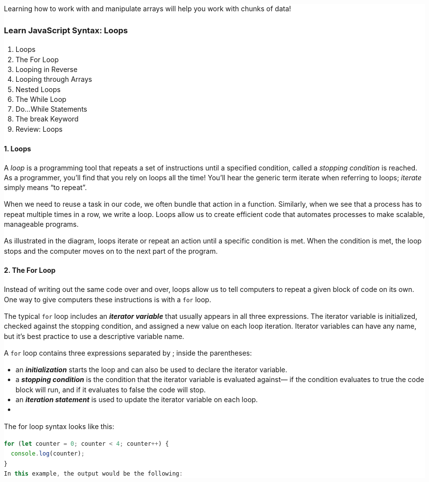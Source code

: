Learning how to work with and manipulate arrays will help you work with chunks of data!

### Learn JavaScript Syntax: Loops ###

1. Loops
2. The For Loop
3. Looping in Reverse
4. Looping through Arrays
5. Nested Loops
6. The While Loop
7. Do...While Statements
8. The break Keyword
9. Review: Loops

#### 1. Loops ####

A _loop_ is a programming tool that repeats a set of instructions until a specified condition, called a _stopping condition_ is reached. As a programmer, you’ll find that you rely on loops all the time! You’ll hear the generic term iterate when referring to loops; _iterate_ simply means “to repeat”.

When we need to reuse a task in our code, we often bundle that action in a function. Similarly, when we see that a process has to repeat multiple times in a row, we write a loop. Loops allow us to create efficient code that automates processes to make scalable, manageable programs.

As illustrated in the diagram, loops iterate or repeat an action until a specific condition is met. When the condition is met, the loop stops and the computer moves on to the next part of the program.

#### 2. The For Loop ####

Instead of writing out the same code over and over, loops allow us to tell computers to repeat a given block of code on its own. One way to give computers these instructions is with a `for` loop.

The typical `for` loop includes an _**iterator variable**_ that usually appears in all three expressions. The iterator variable is initialized, checked against the stopping condition, and assigned a new value on each loop iteration. Iterator variables can have any name, but it’s best practice to use a descriptive variable name.

A `for` loop contains three expressions separated by ; inside the parentheses:

* an _**initialization**_ starts the loop and can also be used to declare the iterator variable.
* a _**stopping condition**_ is the condition that the iterator variable is evaluated against— if the condition evaluates to true the code block will run, and if it evaluates to false the code will stop.
* an _**iteration statement**_ is used to update the iterator variable on each loop.
*

The for loop syntax looks like this:

```js
for (let counter = 0; counter < 4; counter++) {
  console.log(counter);
}
In this example, the output would be the following:
```
